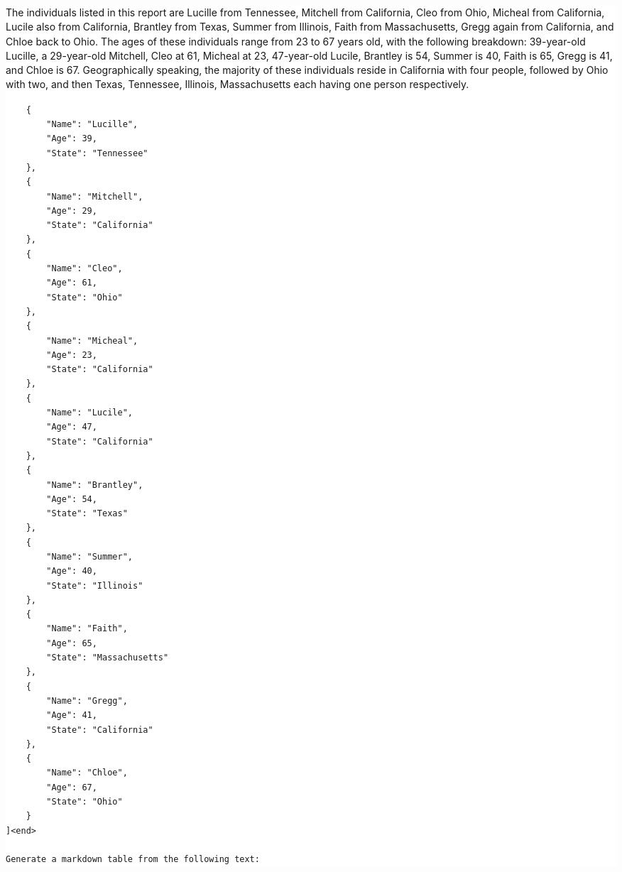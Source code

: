 The individuals listed in this report are Lucille from Tennessee, Mitchell from California, Cleo from Ohio, Micheal from California, Lucile also from California, Brantley from Texas, Summer from Illinois, Faith from Massachusetts, Gregg again from California, and Chloe back to Ohio. The ages of these individuals range from 23 to 67 years old, with the following breakdown: 39-year-old Lucille, a 29-year-old Mitchell, Cleo at 61, Micheal at 23, 47-year-old Lucile, Brantley is 54, Summer is 40, Faith is 65, Gregg is 41, and Chloe is 67. Geographically speaking, the majority of these individuals reside in California with four people, followed by Ohio with two, and then Texas, Tennessee, Illinois, Massachusetts each having one person respectively.
```<start>[
    {
        "Name": "Lucille",
        "Age": 39,
        "State": "Tennessee"
    },
    {
        "Name": "Mitchell",
        "Age": 29,
        "State": "California"
    },
    {
        "Name": "Cleo",
        "Age": 61,
        "State": "Ohio"
    },
    {
        "Name": "Micheal",
        "Age": 23,
        "State": "California"
    },
    {
        "Name": "Lucile",
        "Age": 47,
        "State": "California"
    },
    {
        "Name": "Brantley",
        "Age": 54,
        "State": "Texas"
    },
    {
        "Name": "Summer",
        "Age": 40,
        "State": "Illinois"
    },
    {
        "Name": "Faith",
        "Age": 65,
        "State": "Massachusetts"
    },
    {
        "Name": "Gregg",
        "Age": 41,
        "State": "California"
    },
    {
        "Name": "Chloe",
        "Age": 67,
        "State": "Ohio"
    }
]<end>

Generate a markdown table from the following text:
```